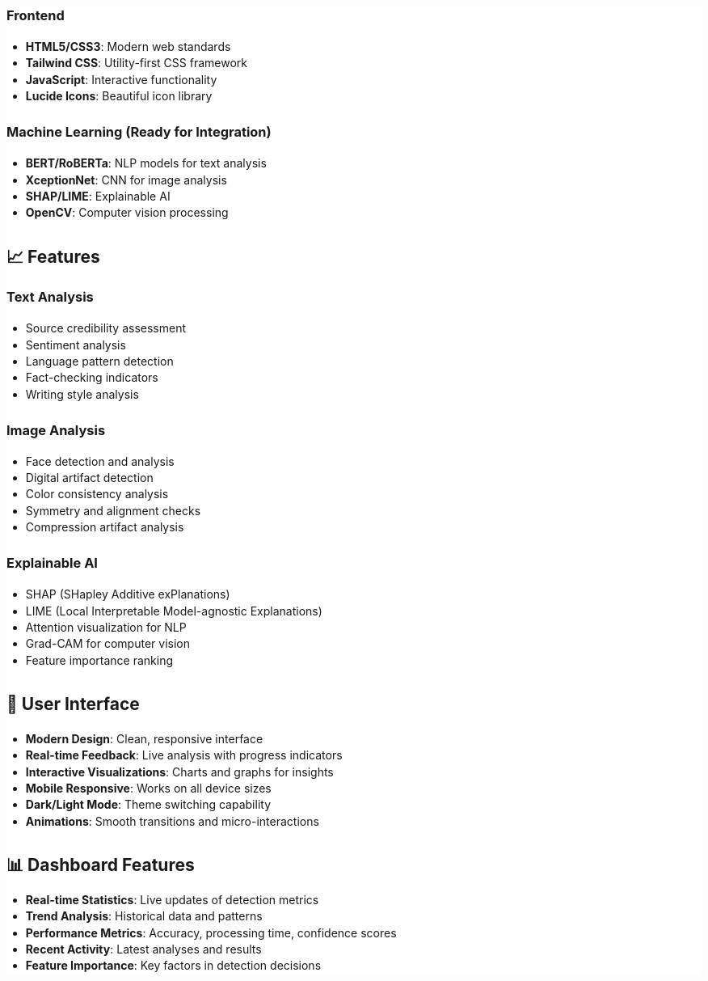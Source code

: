 ### Frontend
- **HTML5/CSS3**: Modern web standards
- **Tailwind CSS**: Utility-first CSS framework
- **JavaScript**: Interactive functionality
- **Lucide Icons**: Beautiful icon library

### Machine Learning (Ready for Integration)
- **BERT/RoBERTa**: NLP models for text analysis
- **XceptionNet**: CNN for image analysis
- **SHAP/LIME**: Explainable AI
- **OpenCV**: Computer vision processing

## 📈 Features

### Text Analysis
- Source credibility assessment
- Sentiment analysis
- Language pattern detection
- Fact-checking indicators
- Writing style analysis

### Image Analysis
- Face detection and analysis
- Digital artifact detection
- Color consistency analysis
- Symmetry and alignment checks
- Compression artifact analysis

### Explainable AI
- SHAP (SHapley Additive exPlanations)
- LIME (Local Interpretable Model-agnostic Explanations)
- Attention visualization for NLP
- Grad-CAM for computer vision
- Feature importance ranking

## 🎨 User Interface

- **Modern Design**: Clean, responsive interface
- **Real-time Feedback**: Live analysis with progress indicators
- **Interactive Visualizations**: Charts and graphs for insights
- **Mobile Responsive**: Works on all device sizes
- **Dark/Light Mode**: Theme switching capability
- **Animations**: Smooth transitions and micro-interactions

## 📊 Dashboard Features

- **Real-time Statistics**: Live updates of detection metrics
- **Trend Analysis**: Historical data and patterns
- **Performance Metrics**: Accuracy, processing time, confidence scores
- **Recent Activity**: Latest analyses and results
- **Feature Importance**: Key factors in detection decisions

